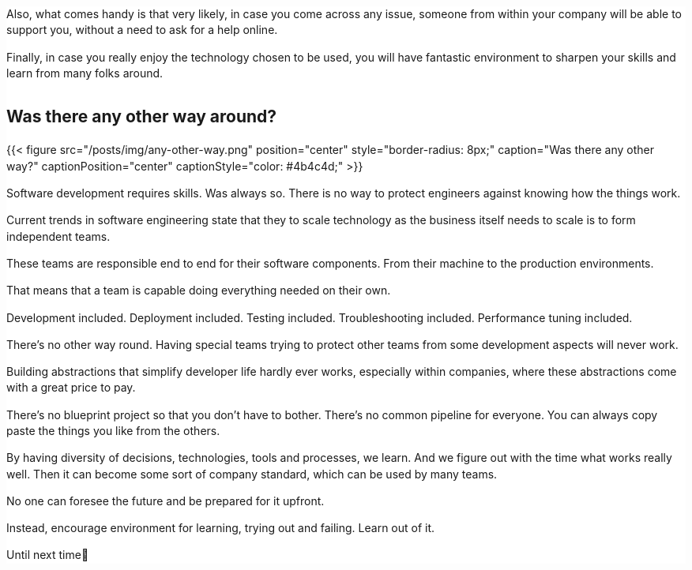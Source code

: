 Also, what comes handy is that very likely, in case you come across any issue, someone from within your company will be able to support you, without a need to ask for a help online. 

Finally, in case you really enjoy the technology chosen to be used, you will have fantastic environment to sharpen your skills and learn from many folks around.

## Was there any other way around?

{{< figure src="/posts/img/any-other-way.png" position="center" style="border-radius: 8px;" caption="Was there any other way?" captionPosition="center" captionStyle="color: #4b4c4d;" >}}

Software development requires skills. Was always so. There is no way to protect engineers against knowing how the things work. 

Current trends in software engineering state that they to scale technology as the business itself needs to scale is to form independent teams. 

These teams are responsible end to end for their software components. From their machine to the production environments. 

That means that a team is capable doing everything needed on their own. 

Development included. 
Deployment included.
Testing included.
Troubleshooting included.
Performance tuning included.

There’s no other way round. Having special teams trying to protect other teams from some development aspects will never work. 

Building abstractions that simplify developer life hardly ever works, especially within companies, where these abstractions come with a great price to pay. 

There’s no blueprint project so that you don’t have to bother.
There’s no common pipeline for everyone. You can always copy paste the things you like from the others. 

By having diversity of decisions, technologies, tools and processes, we learn. And we figure out with the time what works really well. Then it can become some sort of company standard, which can be used by many teams. 

No one can foresee the future and be prepared for it upfront. 

Instead, encourage environment for learning, trying out and failing. Learn out of it. 

Until next time👋 
